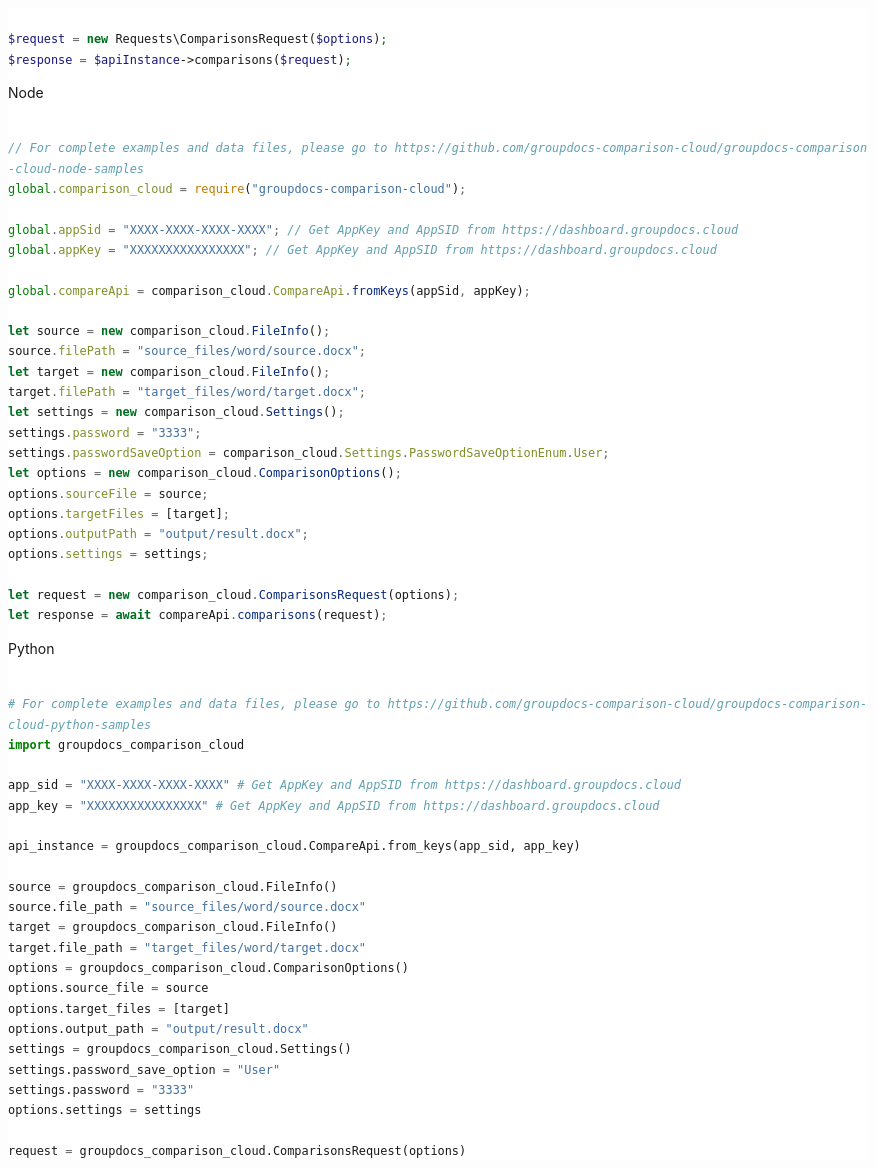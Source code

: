 ```php

$request = new Requests\ComparisonsRequest($options);
$response = $apiInstance->comparisons($request);

```

 Node

```javascript

// For complete examples and data files, please go to https://github.com/groupdocs-comparison-cloud/groupdocs-comparison-cloud-node-samples
global.comparison_cloud = require("groupdocs-comparison-cloud");

global.appSid = "XXXX-XXXX-XXXX-XXXX"; // Get AppKey and AppSID from https://dashboard.groupdocs.cloud
global.appKey = "XXXXXXXXXXXXXXXX"; // Get AppKey and AppSID from https://dashboard.groupdocs.cloud

global.compareApi = comparison_cloud.CompareApi.fromKeys(appSid, appKey);

let source = new comparison_cloud.FileInfo();
source.filePath = "source_files/word/source.docx";
let target = new comparison_cloud.FileInfo();
target.filePath = "target_files/word/target.docx";
let settings = new comparison_cloud.Settings();
settings.password = "3333";
settings.passwordSaveOption = comparison_cloud.Settings.PasswordSaveOptionEnum.User;
let options = new comparison_cloud.ComparisonOptions();
options.sourceFile = source;
options.targetFiles = [target];
options.outputPath = "output/result.docx";
options.settings = settings;

let request = new comparison_cloud.ComparisonsRequest(options);
let response = await compareApi.comparisons(request);

```

 Python

```python

# For complete examples and data files, please go to https://github.com/groupdocs-comparison-cloud/groupdocs-comparison-cloud-python-samples
import groupdocs_comparison_cloud

app_sid = "XXXX-XXXX-XXXX-XXXX" # Get AppKey and AppSID from https://dashboard.groupdocs.cloud
app_key = "XXXXXXXXXXXXXXXX" # Get AppKey and AppSID from https://dashboard.groupdocs.cloud

api_instance = groupdocs_comparison_cloud.CompareApi.from_keys(app_sid, app_key)

source = groupdocs_comparison_cloud.FileInfo()
source.file_path = "source_files/word/source.docx"
target = groupdocs_comparison_cloud.FileInfo()
target.file_path = "target_files/word/target.docx"
options = groupdocs_comparison_cloud.ComparisonOptions()
options.source_file = source
options.target_files = [target]
options.output_path = "output/result.docx"
settings = groupdocs_comparison_cloud.Settings()
settings.password_save_option = "User"
settings.password = "3333"
options.settings = settings

request = groupdocs_comparison_cloud.ComparisonsRequest(options)
```